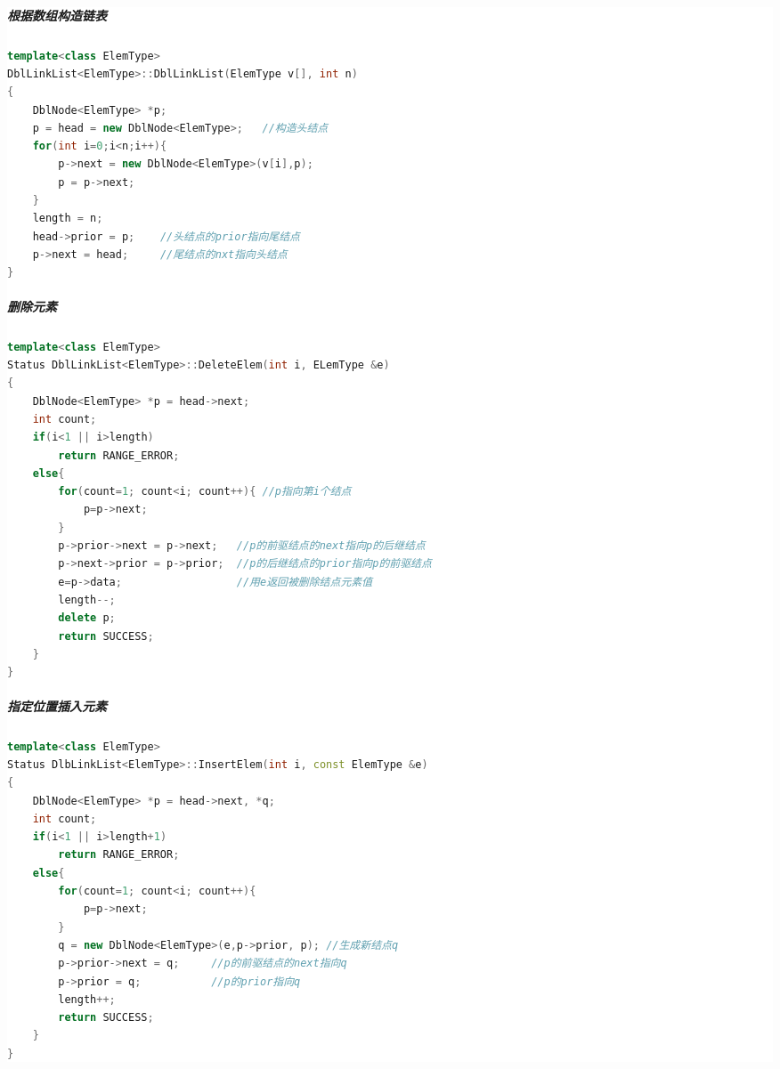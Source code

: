 ##### 根据数组构造链表

```c++
template<class ElemType>
DblLinkList<ElemType>::DblLinkList(ElemType v[], int n)
{
    DblNode<ElemType> *p;
    p = head = new DblNode<ElemType>;	//构造头结点
    for(int i=0;i<n;i++){
        p->next = new DblNode<ElemType>(v[i],p);
        p = p->next;
    }
    length = n;
    head->prior = p;	//头结点的prior指向尾结点
    p->next = head;		//尾结点的nxt指向头结点
}
```

##### 删除元素

```c++
template<class ElemType>
Status DblLinkList<ElemType>::DeleteElem(int i, ELemType &e)
{
	DblNode<ElemType> *p = head->next;
    int count;
    if(i<1 || i>length)
        return RANGE_ERROR;
    else{
        for(count=1; count<i; count++){ //p指向第i个结点
            p=p->next;
        }
        p->prior->next = p->next;	//p的前驱结点的next指向p的后继结点
        p->next->prior = p->prior;	//p的后继结点的prior指向p的前驱结点
        e=p->data;					//用e返回被删除结点元素值
        length--;
        delete p;
        return SUCCESS;
    }
}
```

##### 指定位置插入元素

```c++
template<class ElemType>
Status DlbLinkList<ElemType>::InsertElem(int i, const ElemType &e)
{
    DblNode<ElemType> *p = head->next, *q;
    int count;
    if(i<1 || i>length+1)
        return RANGE_ERROR;
    else{
		for(count=1; count<i; count++){
            p=p->next;
        }
        q = new DblNode<ElemType>(e,p->prior, p); //生成新结点q
        p->prior->next = q;		//p的前驱结点的next指向q
        p->prior = q;			//p的prior指向q
        length++;
        return SUCCESS;
    }
}
```
